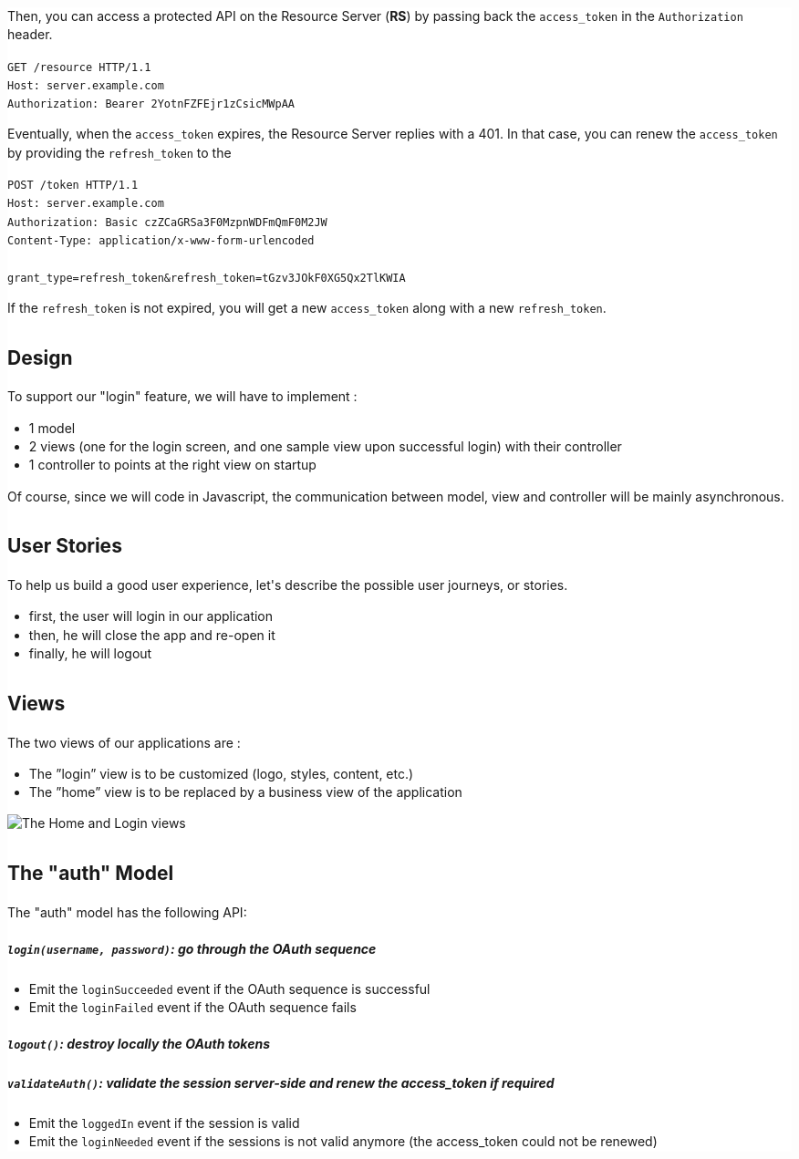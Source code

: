 Then, you can access a protected API on the Resource Server (**RS**) by passing back the `access_token` in the `Authorization` header.

```http
GET /resource HTTP/1.1
Host: server.example.com
Authorization: Bearer 2YotnFZFEjr1zCsicMWpAA
```

Eventually, when the `access_token` expires, the Resource Server replies with a 401. In that case, you can renew the `access_token` by providing the `refresh_token` to the


```http
POST /token HTTP/1.1
Host: server.example.com
Authorization: Basic czZCaGRSa3F0MzpnWDFmQmF0M2JW
Content-Type: application/x-www-form-urlencoded

grant_type=refresh_token&refresh_token=tGzv3JOkF0XG5Qx2TlKWIA
```

If the `refresh_token` is not expired, you will get a new `access_token` along with a new `refresh_token`.   

Design
---
To support our "login" feature, we will have to implement :
 - 1 model
 - 2 views (one for the login screen, and one sample view upon successful login) with their controller
 - 1 controller to points at the right view on startup

Of course, since we will code in Javascript, the communication between model, view and controller will be mainly asynchronous.

User Stories
---

To help us build a good user experience, let's describe the possible user journeys, or stories.
 - first, the user will login in our application
 - then, he will close the app and re-open it
 - finally, he will logout

Views
---

The two views of our applications are :
 - The ”login” view is to be customized (logo, styles, content, etc.)
 - The ”home” view is to be replaced by a business view of the application

![The Home and Login views](https://raw.githubusercontent.com/nmasse-itix/Appcelerator-Code/master/OAuth-Login-Page/img/views.png)

The "auth" Model
---

The "auth" model has the following API:
##### `login(username, password)`: go through the OAuth sequence
 - Emit the `loginSucceeded` event if the OAuth sequence is successful
 - Emit the `loginFailed` event if the OAuth sequence fails
##### `logout()`: destroy locally the OAuth tokens
##### `validateAuth()`: validate the session server-side and renew the access_token if required
 - Emit the `loggedIn` event if the session is valid
 - Emit the `loginNeeded` event if the sessions is not valid anymore (the access_token could not be renewed)
